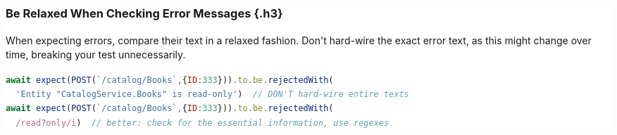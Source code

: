 ### Be Relaxed When Checking Error Messages {.h3}

When expecting errors, compare their text in a relaxed fashion. Don't hard-wire the exact error text, as this might change over time, breaking your test unnecessarily.

```js
await expect(POST(`/catalog/Books`,{ID:333})).to.be.rejectedWith(
  'Entity "CatalogService.Books" is read-only')  // DON'T hard-wire entire texts
await expect(POST(`/catalog/Books`,{ID:333})).to.be.rejectedWith(
  /read?only/i)  // better: check for the essential information, use regexes
```
